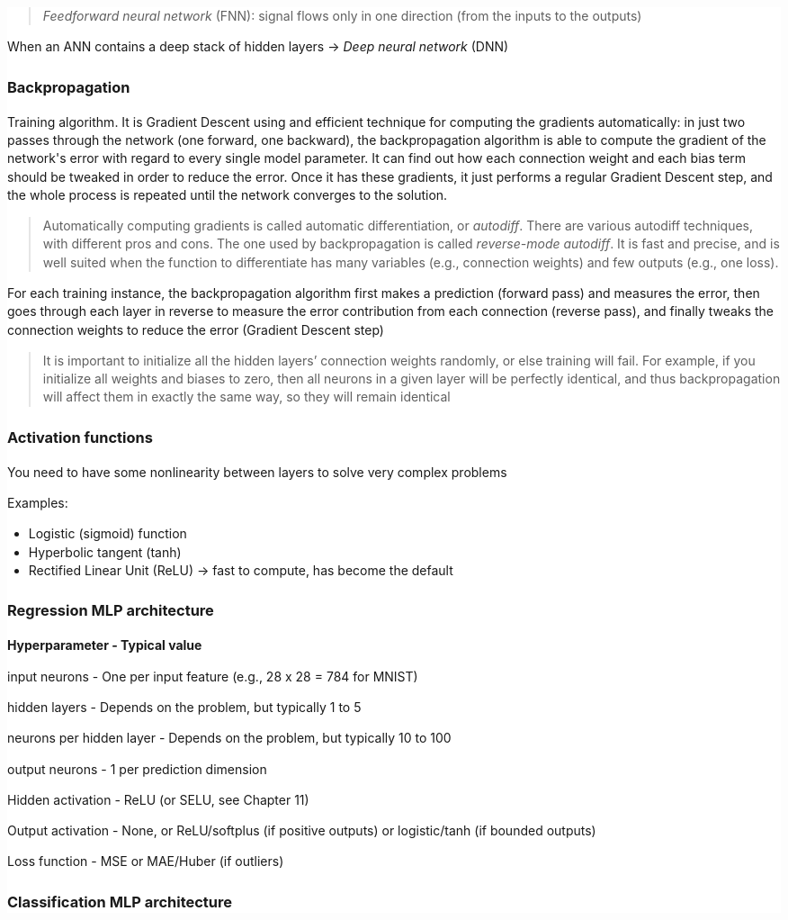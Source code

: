 > *Feedforward neural network* (FNN): signal flows only in one direction (from the inputs to the outputs)

When an ANN contains a deep stack of hidden layers -> *Deep neural network* (DNN)

### Backpropagation

Training algorithm. It is Gradient Descent using and efficient technique for computing the gradients automatically: in just two passes through the network (one forward, one backward), the backpropagation algorithm is able to compute the gradient of the network's error with regard to every single model parameter. It can find out how each connection weight and each bias term should be tweaked in order to reduce the error. Once it has these gradients, it just performs a regular Gradient Descent step, and the whole process is repeated until the network converges to the solution.

> Automatically computing gradients is called automatic differentiation, or *autodiff*. There are various autodiff techniques, with different pros and cons. The one used by backpropagation is called *reverse-mode autodiff*. It is fast and precise, and is well suited when the function to differentiate has many variables (e.g., connection weights) and few outputs (e.g., one loss).

For each training instance, the backpropagation algorithm first makes a prediction (forward pass) and measures the error, then goes through each layer in reverse to measure the error contribution from each connection (reverse pass), and finally tweaks the connection weights to reduce the error (Gradient Descent step)

> It is important to initialize all the hidden layers’ connection weights randomly, or else training will fail. For example, if you initialize all weights and biases to zero, then all neurons in a given layer will be perfectly identical, and thus backpropagation will affect them in exactly the same way, so they will remain identical

### Activation functions
You need to have some nonlinearity between layers to solve very complex problems

Examples:

- Logistic (sigmoid) function
- Hyperbolic tangent (tanh)
- Rectified Linear Unit (ReLU) -> fast to compute, has become the default

### Regression MLP architecture
**Hyperparameter - Typical value**

input neurons - One per input feature (e.g., 28 x 28 = 784 for MNIST)

hidden layers - Depends on the problem, but typically 1 to 5

neurons per hidden layer - Depends on the problem, but typically 10 to 100

output neurons - 1 per prediction dimension

Hidden activation - ReLU (or SELU, see Chapter 11)

Output activation - None, or ReLU/softplus (if positive outputs) or logistic/tanh (if bounded outputs)

Loss function - MSE or MAE/Huber (if outliers)

### Classification MLP architecture
